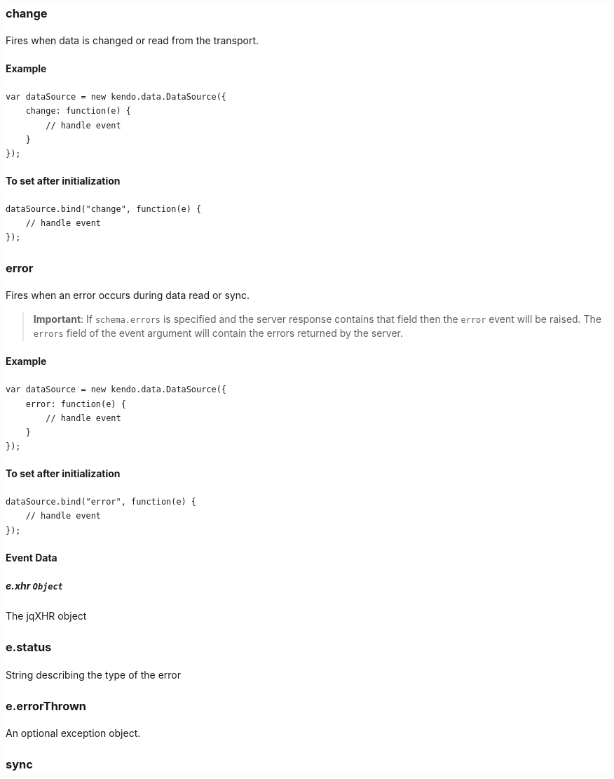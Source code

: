 ### change

Fires when data is changed or read from the transport.

#### Example

    var dataSource = new kendo.data.DataSource({
        change: function(e) {
            // handle event
        }
    });

#### To set after initialization

    dataSource.bind("change", function(e) {
        // handle event
    });

### error

Fires when an error occurs during data read or sync.

> **Important**: If `schema.errors` is specified and the server response contains that field then the `error` event will be raised. The
`errors` field of the event argument will contain the errors returned by the server.

#### Example

    var dataSource = new kendo.data.DataSource({
        error: function(e) {
            // handle event
        }
    });

#### To set after initialization

    dataSource.bind("error", function(e) {
        // handle event
    });

#### Event Data

##### e.xhr `Object`

The jqXHR object

### e.status

String describing the type of the error

### e.errorThrown

An optional exception object.

### sync
